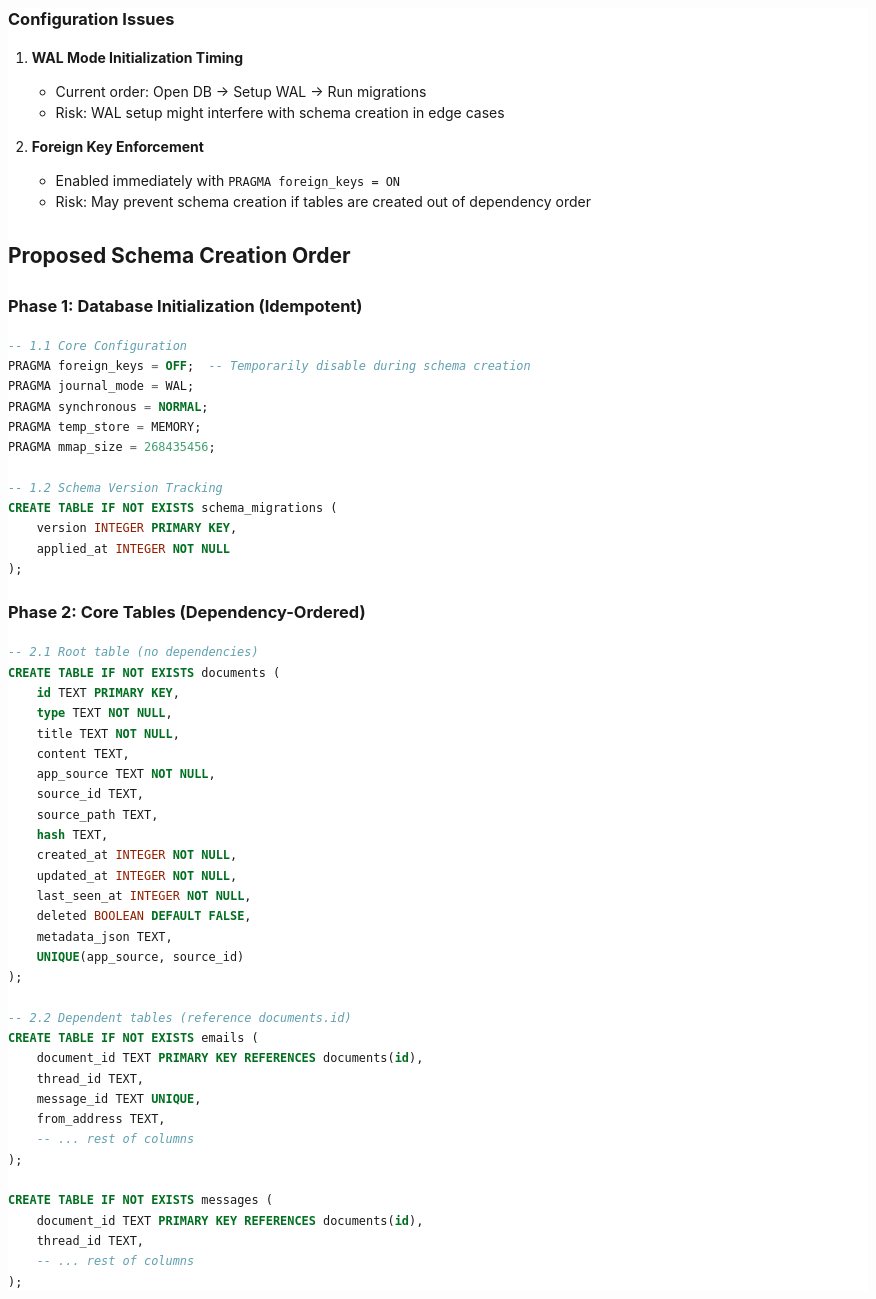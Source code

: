 ### Configuration Issues

1. **WAL Mode Initialization Timing**
   - Current order: Open DB → Setup WAL → Run migrations
   - Risk: WAL setup might interfere with schema creation in edge cases

2. **Foreign Key Enforcement**
   - Enabled immediately with `PRAGMA foreign_keys = ON`
   - Risk: May prevent schema creation if tables are created out of dependency order

## Proposed Schema Creation Order

### Phase 1: Database Initialization (Idempotent)
```sql
-- 1.1 Core Configuration
PRAGMA foreign_keys = OFF;  -- Temporarily disable during schema creation
PRAGMA journal_mode = WAL;
PRAGMA synchronous = NORMAL;
PRAGMA temp_store = MEMORY;
PRAGMA mmap_size = 268435456;

-- 1.2 Schema Version Tracking
CREATE TABLE IF NOT EXISTS schema_migrations (
    version INTEGER PRIMARY KEY,
    applied_at INTEGER NOT NULL
);
```

### Phase 2: Core Tables (Dependency-Ordered)
```sql
-- 2.1 Root table (no dependencies)
CREATE TABLE IF NOT EXISTS documents (
    id TEXT PRIMARY KEY,
    type TEXT NOT NULL,
    title TEXT NOT NULL,
    content TEXT,
    app_source TEXT NOT NULL,
    source_id TEXT,
    source_path TEXT,
    hash TEXT,
    created_at INTEGER NOT NULL,
    updated_at INTEGER NOT NULL,
    last_seen_at INTEGER NOT NULL,
    deleted BOOLEAN DEFAULT FALSE,
    metadata_json TEXT,
    UNIQUE(app_source, source_id)
);

-- 2.2 Dependent tables (reference documents.id)
CREATE TABLE IF NOT EXISTS emails (
    document_id TEXT PRIMARY KEY REFERENCES documents(id),
    thread_id TEXT,
    message_id TEXT UNIQUE,
    from_address TEXT,
    -- ... rest of columns
);

CREATE TABLE IF NOT EXISTS messages (
    document_id TEXT PRIMARY KEY REFERENCES documents(id),
    thread_id TEXT,
    -- ... rest of columns  
);

```
